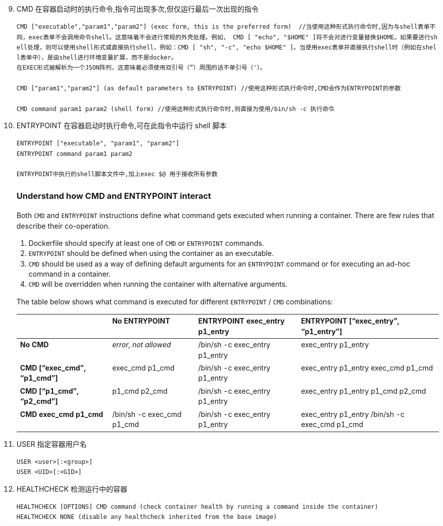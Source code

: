 9. CMD 在容器启动时的执行命令,指令可出现多次,但仅运行最后一次出现的指令

   ```
   CMD ["executable","param1","param2"] (exec form, this is the preferred form)  //当使用这种形式执行命令时,因为与shell表单不同，exec表单不会调用命令shell。这意味着不会进行常规的外壳处理。例如， CMD [ "echo", "$HOME" ]将不会对进行变量替换$HOME。如果要进行shell处理，则可以使用shell形式或直接执行shell，例如：CMD [ "sh", "-c", "echo $HOME" ]。当使用exec表单并直接执行shell时（例如在shell表单中），是由shell进行环境变量扩展，而不是docker。
   在EXEC形式被解析为一个JSON阵列，这意味着必须使用双引号（“）周围的话不单引号（'）。

   CMD ["param1","param2"] (as default parameters to ENTRYPOINT) //使用这种形式执行命令时,CMD会作为ENTRYPOINT的参数

   CMD command param1 param2 (shell form) //使用这种形式执行命令时,则直接为使用/bin/sh -c 执行命令
   ```

10. ENTRYPOINT 在容器启动时执行命令,可在此指令中运行 shell 脚本

    ```
    ENTRYPOINT ["executable", "param1", "param2"]
    ENTRYPOINT command param1 param2

    ENTRYPOINT中执行的shell脚本文件中,加上exec $@ 用于接收所有参数
    ```

    ### Understand how CMD and ENTRYPOINT interact

    Both `CMD` and `ENTRYPOINT` instructions define what command gets executed when running a container. There are few rules that describe their co-operation.

    1. Dockerfile should specify at least one of `CMD` or `ENTRYPOINT` commands.
    2. `ENTRYPOINT` should be defined when using the container as an executable.
    3. `CMD` should be used as a way of defining default arguments for an `ENTRYPOINT` command or for executing an ad-hoc command in a container.
    4. `CMD` will be overridden when running the container with alternative arguments.

    The table below shows what command is executed for different `ENTRYPOINT` / `CMD` combinations:

    |                                | No ENTRYPOINT              | ENTRYPOINT exec_entry p1_entry | ENTRYPOINT [“exec_entry”, “p1_entry”]          |
    | :----------------------------- | :------------------------- | :----------------------------- | :--------------------------------------------- |
    | **No CMD**                     | _error, not allowed_       | /bin/sh -c exec_entry p1_entry | exec_entry p1_entry                            |
    | **CMD [“exec_cmd”, “p1_cmd”]** | exec_cmd p1_cmd            | /bin/sh -c exec_entry p1_entry | exec_entry p1_entry exec_cmd p1_cmd            |
    | **CMD [“p1_cmd”, “p2_cmd”]**   | p1_cmd p2_cmd              | /bin/sh -c exec_entry p1_entry | exec_entry p1_entry p1_cmd p2_cmd              |
    | **CMD exec_cmd p1_cmd**        | /bin/sh -c exec_cmd p1_cmd | /bin/sh -c exec_entry p1_entry | exec_entry p1_entry /bin/sh -c exec_cmd p1_cmd |

11. USER 指定容器用户名

    ```
    USER <user>[:<group>]
    USER <UID>[:<GID>]
    ```

12. HEALTHCHECK 检测运行中的容器

    ```
    HEALTHCHECK [OPTIONS] CMD command (check container health by running a command inside the container)
    HEALTHCHECK NONE (disable any healthcheck inherited from the base image)
